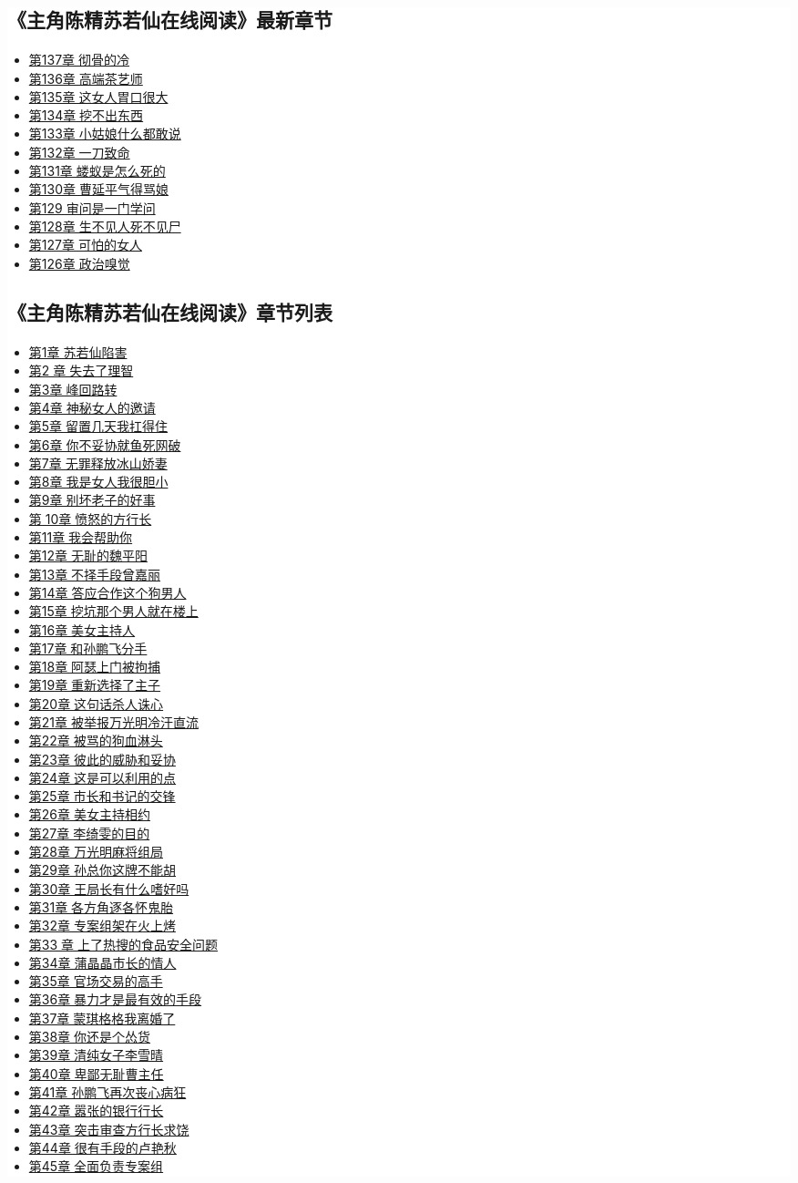 《主角陈精苏若仙在线阅读》最新章节
-----------------

* [第137章 彻骨的冷](/read/200548/97545695.html)
* [第136章 高端茶艺师](/read/200548/97522872.html)
* [第135章 这女人胃口很大](/read/200548/97462785.html)
* [第134章 挖不出东西](/read/200548/97462784.html)
* [第133章 小姑娘什么都敢说](/read/200548/97462783.html)
* [第132章 一刀致命](/read/200548/97462782.html)
* [第131章 蝼蚁是怎么死的](/read/200548/97462781.html)
* [第130章 曹延平气得骂娘](/read/200548/97462780.html)
* [第129 审问是一门学问](/read/200548/97462779.html)
* [第128章 生不见人死不见尸](/read/200548/97462778.html)
* [第127章 可怕的女人](/read/200548/97462777.html)
* [第126章 政治嗅觉](/read/200548/97462776.html)

《主角陈精苏若仙在线阅读》章节列表
-----------------

* [第1章 苏若仙陷害](/read/200548/95951800.html)
* [第2 章 失去了理智](/read/200548/95951801.html)
* [第3章 峰回路转](/read/200548/95951802.html)
* [第4章 神秘女人的邀请](/read/200548/95951803.html)
* [第5章 留置几天我扛得住](/read/200548/95951804.html)
* [第6章 你不妥协就鱼死网破](/read/200548/95951805.html)
* [第7章 无罪释放冰山娇妻](/read/200548/95951806.html)
* [第8章 我是女人我很胆小](/read/200548/95951807.html)
* [第9章 别坏老子的好事](/read/200548/95951808.html)
* [第 10章 愤怒的方行长](/read/200548/95951809.html)
* [第11章 我会帮助你](/read/200548/95951810.html)
* [第12章 无耻的魏平阳](/read/200548/95951811.html)
* [第13章 不择手段曾嘉丽](/read/200548/95951812.html)
* [第14章 答应合作这个狗男人](/read/200548/95951813.html)
* [第15章 挖坑那个男人就在楼上](/read/200548/95951814.html)
* [第16章 美女主持人](/read/200548/95951815.html)
* [第17章 和孙鹏飞分手](/read/200548/95951816.html)
* [第18章 阿瑟上门被拘捕](/read/200548/95951817.html)
* [第19章 重新选择了主子](/read/200548/95951818.html)
* [第20章 这句话杀人诛心](/read/200548/95951819.html)
* [第21章 被举报万光明冷汗直流](/read/200548/95951820.html)
* [第22章 被骂的狗血淋头](/read/200548/95951821.html)
* [第23章 彼此的威胁和妥协](/read/200548/95951822.html)
* [第24章 这是可以利用的点](/read/200548/95951823.html)
* [第25章 市长和书记的交锋](/read/200548/95951824.html)
* [第26章 美女主持相约](/read/200548/95951825.html)
* [第27章 李绮雯的目的](/read/200548/95951826.html)
* [第28章 万光明麻将组局](/read/200548/95951827.html)
* [第29章 孙总你这牌不能胡](/read/200548/95951828.html)
* [第30章 王局长有什么嗜好吗](/read/200548/95951829.html)
* [第31章 各方角逐各怀鬼胎](/read/200548/95951830.html)
* [第32章 专案组架在火上烤](/read/200548/95951831.html)
* [第33 章 上了热搜的食品安全问题](/read/200548/95951832.html)
* [第34章 蒲晶晶市长的情人](/read/200548/95951833.html)
* [第35章 官场交易的高手](/read/200548/95951834.html)
* [第36章 暴力才是最有效的手段](/read/200548/95951835.html)
* [第37章 蒙琪格格我离婚了](/read/200548/95951836.html)
* [第38章 你还是个怂货](/read/200548/95951837.html)
* [第39章 清纯女子李雪晴](/read/200548/95951838.html)
* [第40章 卑鄙无耻曹主任](/read/200548/95951839.html)
* [第41章 孙鹏飞再次丧心病狂](/read/200548/95951840.html)
* [第42章 嚣张的银行行长](/read/200548/95951841.html)
* [第43章 突击审查方行长求饶](/read/200548/95951842.html)
* [第44章 很有手段的卢艳秋](/read/200548/95951843.html)
* [第45章 全面负责专案组](/read/200548/95951844.html)